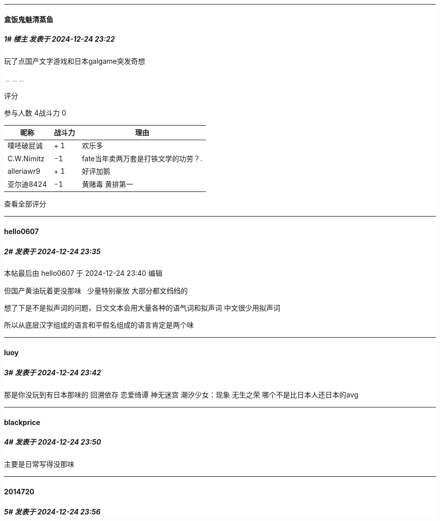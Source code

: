 ﻿
*****

####  盒饭鬼魅清蒸鱼  
##### 1#       楼主       发表于 2024-12-24 23:22

玩了点国产文字游戏和日本galgame突发奇想

﹍﹍﹍

评分

 参与人数 4战斗力 0

|昵称|战斗力|理由|
|----|---|---|
| 噗呸破屁诚| + 1|欢乐多|
| C.W.Nimitz|-1|fate当年卖两万套是打铁文学的功劳？.|
| alleriawr9| + 1|好评加鹅|
| 亚尔迪8424|-1|黄赌毒  黄排第一|

查看全部评分

*****

####  hello0607  
##### 2#       发表于 2024-12-24 23:35

 本帖最后由 hello0607 于 2024-12-24 23:40 编辑 

但国产黄油玩着更没那味   少量特别豪放 大部分都文绉绉的 

想了下是不是拟声词的问题，日文文本会用大量各种的语气词和拟声词 中文很少用拟声词

所以从底层汉字组成的语言和平假名组成的语言肯定是两个味

*****

####  luoy  
##### 3#       发表于 2024-12-24 23:42

那是你没玩到有日本那味的 回溯依存 恋爱绮谭 神无迷宫 潮汐少女：现象 无生之荣 哪个不是比日本人还日本的avg

*****

####  blackprice  
##### 4#       发表于 2024-12-24 23:50

主要是日常写得没那味

*****

####  2014720  
##### 5#       发表于 2024-12-24 23:56
